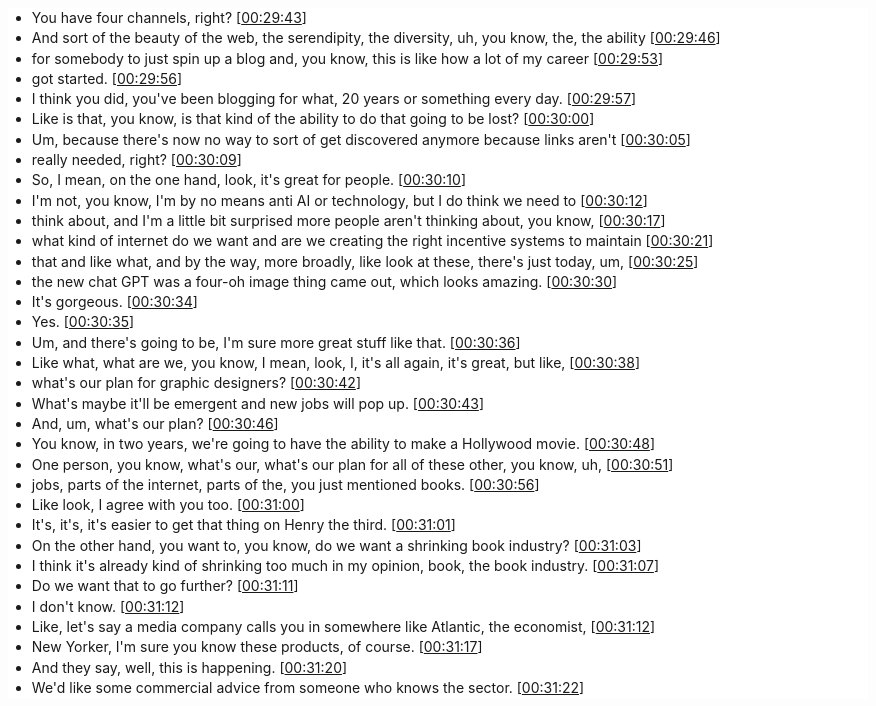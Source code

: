 *  You have four channels, right? [[00:29:43](https://www.youtube.com/watch?v=CPwiK0dRFRg&t=1783.56s)]
*  And sort of the beauty of the web, the serendipity, the diversity, uh, you know, the, the ability [[00:29:46](https://www.youtube.com/watch?v=CPwiK0dRFRg&t=1786.56s)]
*  for somebody to just spin up a blog and, you know, this is like how a lot of my career [[00:29:53](https://www.youtube.com/watch?v=CPwiK0dRFRg&t=1793.3999999999999s)]
*  got started. [[00:29:56](https://www.youtube.com/watch?v=CPwiK0dRFRg&t=1796.76s)]
*  I think you did, you've been blogging for what, 20 years or something every day. [[00:29:57](https://www.youtube.com/watch?v=CPwiK0dRFRg&t=1797.76s)]
*  Like is that, you know, is that kind of the ability to do that going to be lost? [[00:30:00](https://www.youtube.com/watch?v=CPwiK0dRFRg&t=1800.6s)]
*  Um, because there's now no way to sort of get discovered anymore because links aren't [[00:30:05](https://www.youtube.com/watch?v=CPwiK0dRFRg&t=1805.4399999999998s)]
*  really needed, right? [[00:30:09](https://www.youtube.com/watch?v=CPwiK0dRFRg&t=1809.7199999999998s)]
*  So, I mean, on the one hand, look, it's great for people. [[00:30:10](https://www.youtube.com/watch?v=CPwiK0dRFRg&t=1810.7199999999998s)]
*  I'm not, you know, I'm by no means anti AI or technology, but I do think we need to [[00:30:12](https://www.youtube.com/watch?v=CPwiK0dRFRg&t=1812.4s)]
*  think about, and I'm a little bit surprised more people aren't thinking about, you know, [[00:30:17](https://www.youtube.com/watch?v=CPwiK0dRFRg&t=1817.5600000000002s)]
*  what kind of internet do we want and are we creating the right incentive systems to maintain [[00:30:21](https://www.youtube.com/watch?v=CPwiK0dRFRg&t=1821.0400000000002s)]
*  that and like what, and by the way, more broadly, like look at these, there's just today, um, [[00:30:25](https://www.youtube.com/watch?v=CPwiK0dRFRg&t=1825.5600000000002s)]
*  the new chat GPT was a four-oh image thing came out, which looks amazing. [[00:30:30](https://www.youtube.com/watch?v=CPwiK0dRFRg&t=1830.16s)]
*  It's gorgeous. [[00:30:34](https://www.youtube.com/watch?v=CPwiK0dRFRg&t=1834.1200000000001s)]
*  Yes. [[00:30:35](https://www.youtube.com/watch?v=CPwiK0dRFRg&t=1835.1200000000001s)]
*  Um, and there's going to be, I'm sure more great stuff like that. [[00:30:36](https://www.youtube.com/watch?v=CPwiK0dRFRg&t=1836.1200000000001s)]
*  Like what, what are we, you know, I mean, look, I, it's all again, it's great, but like, [[00:30:38](https://www.youtube.com/watch?v=CPwiK0dRFRg&t=1838.48s)]
*  what's our plan for graphic designers? [[00:30:42](https://www.youtube.com/watch?v=CPwiK0dRFRg&t=1842.1999999999998s)]
*  What's maybe it'll be emergent and new jobs will pop up. [[00:30:43](https://www.youtube.com/watch?v=CPwiK0dRFRg&t=1843.8799999999999s)]
*  And, um, what's our plan? [[00:30:46](https://www.youtube.com/watch?v=CPwiK0dRFRg&t=1846.52s)]
*  You know, in two years, we're going to have the ability to make a Hollywood movie. [[00:30:48](https://www.youtube.com/watch?v=CPwiK0dRFRg&t=1848.28s)]
*  One person, you know, what's our, what's our plan for all of these other, you know, uh, [[00:30:51](https://www.youtube.com/watch?v=CPwiK0dRFRg&t=1851.1999999999998s)]
*  jobs, parts of the internet, parts of the, you just mentioned books. [[00:30:56](https://www.youtube.com/watch?v=CPwiK0dRFRg&t=1856.52s)]
*  Like look, I agree with you too. [[00:31:00](https://www.youtube.com/watch?v=CPwiK0dRFRg&t=1860.36s)]
*  It's, it's, it's easier to get that thing on Henry the third. [[00:31:01](https://www.youtube.com/watch?v=CPwiK0dRFRg&t=1861.36s)]
*  On the other hand, you want to, you know, do we want a shrinking book industry? [[00:31:03](https://www.youtube.com/watch?v=CPwiK0dRFRg&t=1863.3999999999999s)]
*  I think it's already kind of shrinking too much in my opinion, book, the book industry. [[00:31:07](https://www.youtube.com/watch?v=CPwiK0dRFRg&t=1867.1599999999999s)]
*  Do we want that to go further? [[00:31:11](https://www.youtube.com/watch?v=CPwiK0dRFRg&t=1871.2s)]
*  I don't know. [[00:31:12](https://www.youtube.com/watch?v=CPwiK0dRFRg&t=1872.36s)]
*  Like, let's say a media company calls you in somewhere like Atlantic, the economist, [[00:31:12](https://www.youtube.com/watch?v=CPwiK0dRFRg&t=1872.84s)]
*  New Yorker, I'm sure you know these products, of course. [[00:31:17](https://www.youtube.com/watch?v=CPwiK0dRFRg&t=1877.6399999999999s)]
*  And they say, well, this is happening. [[00:31:20](https://www.youtube.com/watch?v=CPwiK0dRFRg&t=1880.44s)]
*  We'd like some commercial advice from someone who knows the sector. [[00:31:22](https://www.youtube.com/watch?v=CPwiK0dRFRg&t=1882.36s)]